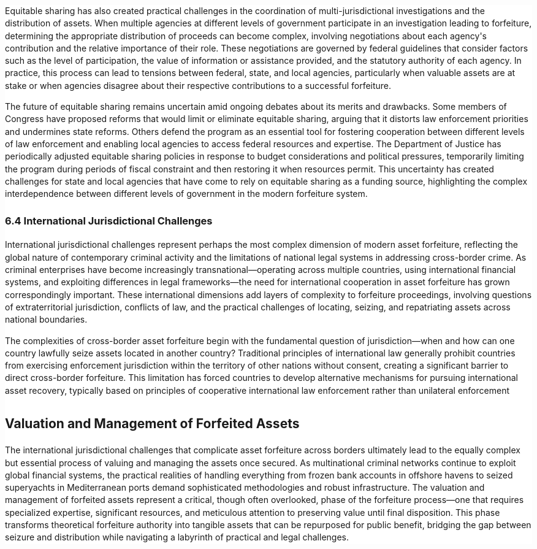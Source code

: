 Equitable sharing has also created practical challenges in the coordination of multi-jurisdictional investigations and the distribution of assets. When multiple agencies at different levels of government participate in an investigation leading to forfeiture, determining the appropriate distribution of proceeds can become complex, involving negotiations about each agency's contribution and the relative importance of their role. These negotiations are governed by federal guidelines that consider factors such as the level of participation, the value of information or assistance provided, and the statutory authority of each agency. In practice, this process can lead to tensions between federal, state, and local agencies, particularly when valuable assets are at stake or when agencies disagree about their respective contributions to a successful forfeiture.

The future of equitable sharing remains uncertain amid ongoing debates about its merits and drawbacks. Some members of Congress have proposed reforms that would limit or eliminate equitable sharing, arguing that it distorts law enforcement priorities and undermines state reforms. Others defend the program as an essential tool for fostering cooperation between different levels of law enforcement and enabling local agencies to access federal resources and expertise. The Department of Justice has periodically adjusted equitable sharing policies in response to budget considerations and political pressures, temporarily limiting the program during periods of fiscal constraint and then restoring it when resources permit. This uncertainty has created challenges for state and local agencies that have come to rely on equitable sharing as a funding source, highlighting the complex interdependence between different levels of government in the modern forfeiture system.

### 6.4 International Jurisdictional Challenges

International jurisdictional challenges represent perhaps the most complex dimension of modern asset forfeiture, reflecting the global nature of contemporary criminal activity and the limitations of national legal systems in addressing cross-border crime. As criminal enterprises have become increasingly transnational—operating across multiple countries, using international financial systems, and exploiting differences in legal frameworks—the need for international cooperation in asset forfeiture has grown correspondingly important. These international dimensions add layers of complexity to forfeiture proceedings, involving questions of extraterritorial jurisdiction, conflicts of law, and the practical challenges of locating, seizing, and repatriating assets across national boundaries.

The complexities of cross-border asset forfeiture begin with the fundamental question of jurisdiction—when and how can one country lawfully seize assets located in another country? Traditional principles of international law generally prohibit countries from exercising enforcement jurisdiction within the territory of other nations without consent, creating a significant barrier to direct cross-border forfeiture. This limitation has forced countries to develop alternative mechanisms for pursuing international asset recovery, typically based on principles of cooperative international law enforcement rather than unilateral enforcement

## Valuation and Management of Forfeited Assets

The international jurisdictional challenges that complicate asset forfeiture across borders ultimately lead to the equally complex but essential process of valuing and managing the assets once secured. As multinational criminal networks continue to exploit global financial systems, the practical realities of handling everything from frozen bank accounts in offshore havens to seized superyachts in Mediterranean ports demand sophisticated methodologies and robust infrastructure. The valuation and management of forfeited assets represent a critical, though often overlooked, phase of the forfeiture process—one that requires specialized expertise, significant resources, and meticulous attention to preserving value until final disposition. This phase transforms theoretical forfeiture authority into tangible assets that can be repurposed for public benefit, bridging the gap between seizure and distribution while navigating a labyrinth of practical and legal challenges.
